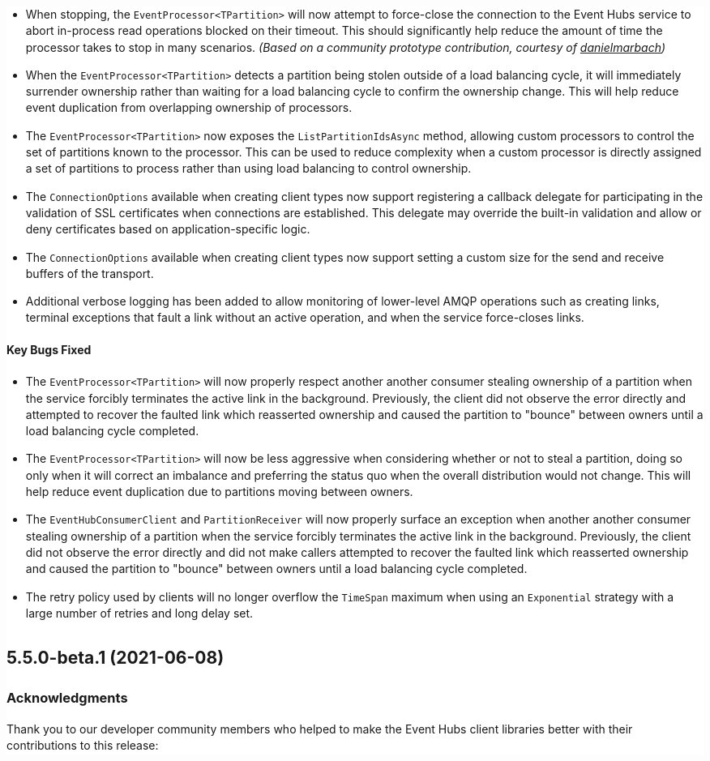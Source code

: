 -  When stopping, the `EventProcessor<TPartition>` will now attempt to force-close the connection to the Event Hubs service to abort in-process read operations blocked on their timeout.  This should significantly help reduce the amount of time the processor takes to stop in many scenarios. _(Based on a community prototype contribution, courtesy of [danielmarbach](https://github.com/danielmarbach))_

- When the `EventProcessor<TPartition>` detects a partition being stolen outside of a load balancing cycle, it will immediately surrender ownership rather than waiting for a load balancing cycle to confirm the ownership change.  This will help reduce event duplication from overlapping ownership of processors.

- The `EventProcessor<TPartition>` now exposes the `ListPartitionIdsAsync` method, allowing custom processors to control the set of partitions known to the processor.  This can be used to reduce complexity when a custom processor is directly assigned a set of partitions to process rather than using load balancing to control ownership.

- The `ConnectionOptions` available when creating client types now support registering a callback delegate for participating in the validation of SSL certificates when connections are established.  This delegate may override the built-in validation and allow or deny certificates based on application-specific logic.

- The `ConnectionOptions` available when creating client types now support setting a custom size for the send and receive buffers of the transport.

- Additional verbose logging has been added to allow monitoring of lower-level AMQP operations such as creating links, terminal exceptions that fault a link without an active operation, and when the service force-closes links.

#### Key Bugs Fixed

- The `EventProcessor<TPartition>` will now properly respect another another consumer stealing ownership of a partition when the service forcibly terminates the active link in the background.  Previously, the client did not observe the error directly and attempted to recover the faulted link which reasserted ownership and caused the partition to "bounce" between owners until a load balancing cycle completed.

- The `EventProcessor<TPartition>` will now be less aggressive when considering whether or not to steal a partition, doing so only when it will correct an imbalance and preferring the status quo when the overall distribution would not change.  This will help reduce event duplication due to partitions moving between owners.

- The `EventHubConsumerClient` and `PartitionReceiver` will now properly surface an exception when another another consumer stealing ownership of a partition when the service forcibly terminates the active link in the background.  Previously, the client did not observe the error directly and did not make callers attempted to recover the faulted link which reasserted ownership and caused the partition to "bounce" between owners until a load balancing cycle completed.

- The retry policy used by clients will no longer overflow the `TimeSpan` maximum when using an `Exponential` strategy with a large number of retries and long delay set.

## 5.5.0-beta.1 (2021-06-08)

### Acknowledgments

Thank you to our developer community members who helped to make the Event Hubs client libraries better with their contributions to this release:
